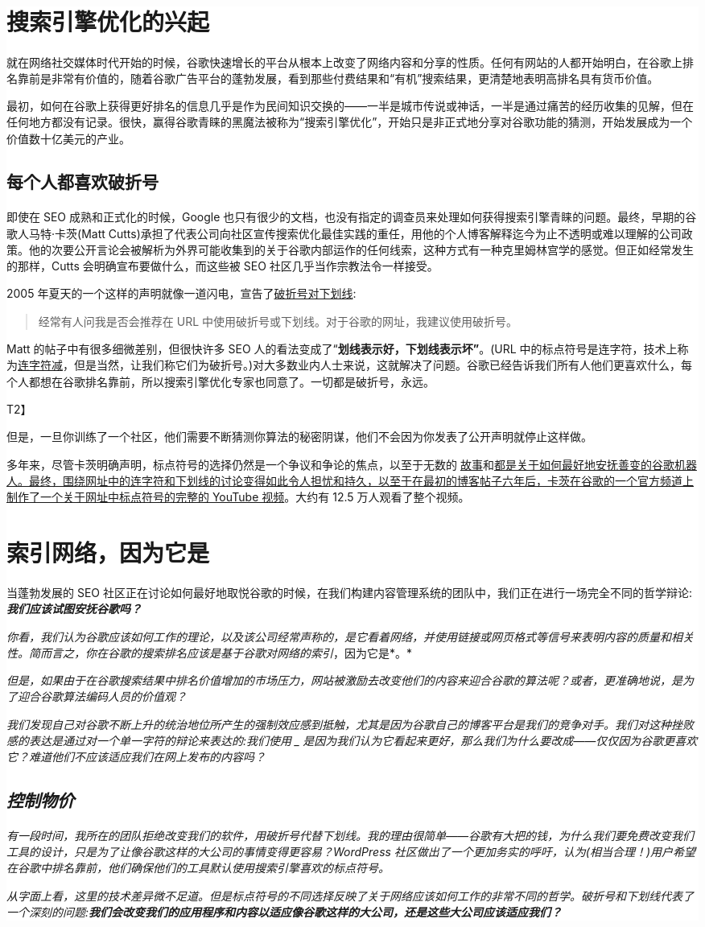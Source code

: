 

# 搜索引擎优化的兴起

就在网络社交媒体时代开始的时候，谷歌快速增长的平台从根本上改变了网络内容和分享的性质。任何有网站的人都开始明白，在谷歌上排名靠前是非常有价值的，随着谷歌广告平台的蓬勃发展，看到那些付费结果和“有机”搜索结果，更清楚地表明高排名具有货币价值。

最初，如何在谷歌上获得更好排名的信息几乎是作为民间知识交换的——一半是城市传说或神话，一半是通过痛苦的经历收集的见解，但在任何地方都没有记录。很快，赢得谷歌青睐的黑魔法被称为“搜索引擎优化”，开始只是非正式地分享对谷歌功能的猜测，开始发展成为一个价值数十亿美元的产业。

## 每个人都喜欢破折号

即使在 SEO 成熟和正式化的时候，Google 也只有很少的文档，也没有指定的调查员来处理如何获得搜索引擎青睐的问题。最终，早期的谷歌人马特·卡茨(Matt Cutts)承担了代表公司向社区宣传搜索优化最佳实践的重任，用他的个人博客解释迄今为止不透明或难以理解的公司政策。他的次要公开言论会被解析为外界可能收集到的关于谷歌内部运作的任何线索，这种方式有一种克里姆林宫学的感觉。但正如经常发生的那样，Cutts 会明确宣布要做什么，而这些被 SEO 社区几乎当作宗教法令一样接受。

2005 年夏天的一个这样的声明就像一道闪电，宣告了[破折号对下划线](https://www.mattcutts.com/blog/dashes-vs-underscores/):

> 经常有人问我是否会推荐在 URL 中使用破折号或下划线。对于谷歌的网址，我建议使用破折号。

Matt 的帖子中有很多细微差别，但很快许多 SEO 人的看法变成了“**划线表示好，下划线表示坏”**。(URL 中的标点符号是连字符，技术上称为[连字符减](https://en.wikipedia.org/wiki/Hyphen-minus)，但是当然，让我们称它们为破折号。)对大多数业内人士来说，这就解决了问题。谷歌已经告诉我们所有人他们更喜欢什么，每个人都想在谷歌排名靠前，所以搜索引擎优化专家也同意了。一切都是破折号，永远。



T2】

但是，一旦你训练了一个社区，他们需要不断猜测你算法的秘密阴谋，他们不会因为你发表了公开声明就停止这样做。

多年来，尽管卡茨明确声明，标点符号的选择仍然是一个争议和争论的焦点，以至于无数的 [故事](https://www.seomechanic.com/seo-101-hyphens-underscores-_-urls/)和[都是关于如何最好地安抚善变的谷歌机器人。最终，围绕网址中的连字符和下划线的讨论变得如此令人担忧和持久，以至于在最初的博客帖子六年后，卡茨](https://searchengineland.com/9-seo-quirks-you-should-be-aware-of-146465)[在谷歌的一个官方频道上制作了一个关于网址中标点符号的完整的 YouTube 视频](https://www.youtube.com/watch?v=AQcSFsQyct8)。大约有 12.5 万人观看了整个视频。



# 索引网络，因为它是

当蓬勃发展的 SEO 社区正在讨论如何最好地取悦谷歌的时候，在我们构建内容管理系统的团队中，我们正在进行一场完全不同的哲学辩论:***我们应该试图安抚谷歌吗？***

*你看，我们认为谷歌应该如何工作的理论，以及该公司经常声称的，是它看着网络，并使用链接或网页格式等信号来表明内容的质量和相关性。简而言之，你在谷歌的搜索排名应该是基于谷歌对网络的索引*，因为它是*。*

*但是，如果由于在谷歌搜索结果中排名价值增加的市场压力，网站被激励去改变他们的内容来迎合谷歌的算法呢？或者，更准确地说，是为了迎合谷歌算法编码人员的价值观？*

*我们发现自己对谷歌不断上升的统治地位所产生的强制效应感到抵触，尤其是因为谷歌自己的博客平台是我们的竞争对手。我们对这种挫败感的表达是通过对一个单一字符的辩论来表达的:我们使用 _ 是因为我们认为它看起来更好，那么我们为什么要改成——仅仅因为谷歌更喜欢它？难道他们不应该适应我们在网上发布的内容吗？*



## *控制物价*

*有一段时间，我所在的团队拒绝改变我们的软件，用破折号代替下划线。我的理由很简单——谷歌有大把的钱，为什么我们要免费改变我们工具的设计，只是为了让像谷歌这样的大公司的事情变得更容易？WordPress 社区做出了一个更加务实的呼吁，认为(相当合理！)用户希望在谷歌中排名靠前，他们确保他们的工具默认使用搜索引擎喜欢的标点符号。*

*从字面上看，这里的技术差异微不足道。但是标点符号的不同选择反映了关于网络应该如何工作的非常不同的哲学。破折号和下划线代表了一个深刻的问题:**我们会改变我们的应用程序和内容以适应像谷歌这样的大公司，还是这些大公司应该适应我们？***
